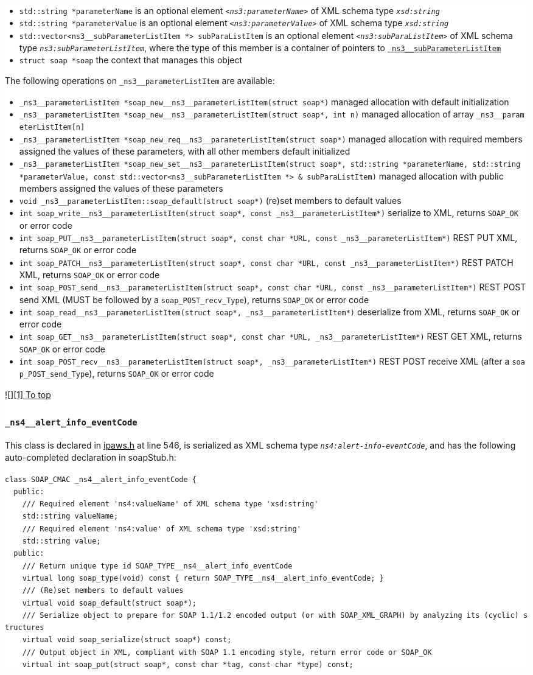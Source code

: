 - `std::string *parameterName` is an optional element *`<ns3:parameterName>`* of XML schema type *`xsd:string`*
- `std::string *parameterValue` is an optional element *`<ns3:parameterValue>`* of XML schema type *`xsd:string`*
- `std::vector<ns3__subParameterListItem *> subParaListItem` is an optional element *`<ns3:subParaListItem>`* of XML schema type *`ns3:subParameterListItem`*, where the type of this member is a container of pointers to <code><a href="#ns3__subParameterListItem"> ns3__subParameterListItem </a></code>
- `struct soap *soap` the context that manages this object

The following operations on `_ns3__parameterListItem` are available:

- `_ns3__parameterListItem *soap_new__ns3__parameterListItem(struct soap*)` managed allocation with default initialization
- `_ns3__parameterListItem *soap_new__ns3__parameterListItem(struct soap*, int n)` managed allocation of array `_ns3__parameterListItem[n]`
- `_ns3__parameterListItem *soap_new_req__ns3__parameterListItem(struct soap*)` managed allocation with required members assigned the values of these parameters, with all other members default initialized
- `_ns3__parameterListItem *soap_new_set__ns3__parameterListItem(struct soap*, std::string *parameterName, std::string *parameterValue, const std::vector<ns3__subParameterListItem *> & subParaListItem)` managed allocation with public members assigned the values of these parameters
- `void _ns3__parameterListItem::soap_default(struct soap*)` (re)set members to default values
- `int soap_write__ns3__parameterListItem(struct soap*, const _ns3__parameterListItem*)` serialize to XML, returns `SOAP_OK` or error code
- `int soap_PUT__ns3__parameterListItem(struct soap*, const char *URL, const _ns3__parameterListItem*)` REST PUT XML, returns `SOAP_OK` or error code
- `int soap_PATCH__ns3__parameterListItem(struct soap*, const char *URL, const _ns3__parameterListItem*)` REST PATCH XML, returns `SOAP_OK` or error code
- `int soap_POST_send__ns3__parameterListItem(struct soap*, const char *URL, const _ns3__parameterListItem*)` REST POST send XML (MUST be followed by a `soap_POST_recv_Type`), returns `SOAP_OK` or error code
- `int soap_read__ns3__parameterListItem(struct soap*, _ns3__parameterListItem*)` deserialize from XML, returns `SOAP_OK` or error code
- `int soap_GET__ns3__parameterListItem(struct soap*, const char *URL, _ns3__parameterListItem*)` REST GET XML, returns `SOAP_OK` or error code
- `int soap_POST_recv__ns3__parameterListItem(struct soap*, _ns3__parameterListItem*)` REST POST receive XML (after a `soap_POST_send_Type`), returns `SOAP_OK` or error code

[![][1] To top](#)


<a name="_ns4__alert_info_eventCode"></a>

### `_ns4__alert_info_eventCode`

This class is declared in [ipaws.h](ipaws.h) at line 546, is serialized as XML schema type *`ns4:alert-info-eventCode`*, and has the following auto-completed declaration in soapStub.h:

    class SOAP_CMAC _ns4__alert_info_eventCode {
      public:
        /// Required element 'ns4:valueName' of XML schema type 'xsd:string'
        std::string valueName;
        /// Required element 'ns4:value' of XML schema type 'xsd:string'
        std::string value;
      public:
        /// Return unique type id SOAP_TYPE__ns4__alert_info_eventCode
        virtual long soap_type(void) const { return SOAP_TYPE__ns4__alert_info_eventCode; }
        /// (Re)set members to default values
        virtual void soap_default(struct soap*);
        /// Serialize object to prepare for SOAP 1.1/1.2 encoded output (or with SOAP_XML_GRAPH) by analyzing its (cyclic) structures
        virtual void soap_serialize(struct soap*) const;
        /// Output object in XML, compliant with SOAP 1.1 encoding style, return error code or SOAP_OK
        virtual int soap_put(struct soap*, const char *tag, const char *type) const;